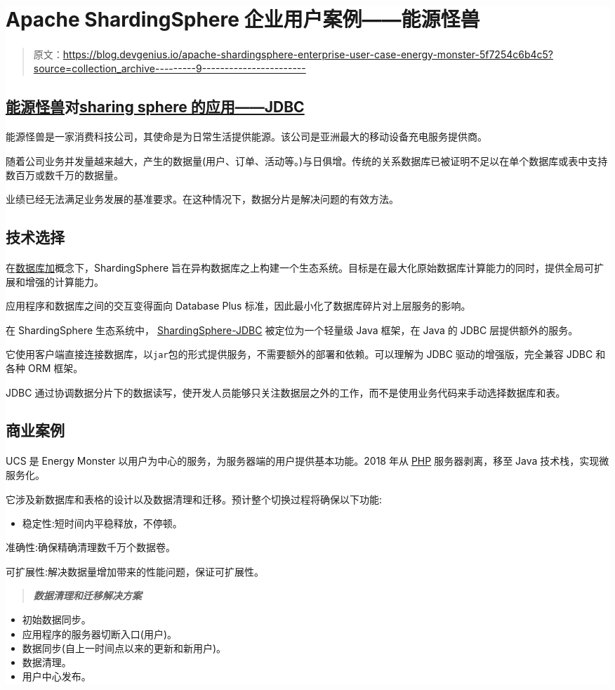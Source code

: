 # Apache ShardingSphere 企业用户案例——能源怪兽

> 原文：<https://blog.devgenius.io/apache-shardingsphere-enterprise-user-case-energy-monster-5f7254c6b4c5?source=collection_archive---------9----------------------->

## [能源怪兽](https://ir.enmonster.com/)对[sharing sphere 的应用——JDBC](https://shardingsphere.apache.org/document/current/en/overview/#shardingsphere-jdbc)

能源怪兽是一家消费科技公司，其使命是为日常生活提供能源。该公司是亚洲最大的移动设备充电服务提供商。

随着公司业务并发量越来越大，产生的数据量(用户、订单、活动等。)与日俱增。传统的关系数据库已被证明不足以在单个数据库或表中支持数百万或数千万的数据量。

业绩已经无法满足业务发展的基准要求。在这种情况下，数据分片是解决问题的有效方法。

## 技术选择

在[数据库加](https://shardingsphere.apache.org/)概念下，ShardingSphere 旨在异构数据库之上构建一个生态系统。目标是在最大化原始数据库计算能力的同时，提供全局可扩展和增强的计算能力。

应用程序和数据库之间的交互变得面向 Database Plus 标准，因此最小化了数据库碎片对上层服务的影响。

在 ShardingSphere 生态系统中， [ShardingSphere-JDBC](https://shardingsphere.apache.org/document/current/en/overview/#shardingsphere-jdbc) 被定位为一个轻量级 Java 框架，在 Java 的 JDBC 层提供额外的服务。

它使用客户端直接连接数据库，以`jar`包的形式提供服务，不需要额外的部署和依赖。可以理解为 JDBC 驱动的增强版，完全兼容 JDBC 和各种 ORM 框架。

JDBC 通过协调数据分片下的数据读写，使开发人员能够只关注数据层之外的工作，而不是使用业务代码来手动选择数据库和表。

## 商业案例

UCS 是 Energy Monster 以用户为中心的服务，为服务器端的用户提供基本功能。2018 年从 [PHP](https://www.php.net/) 服务器剥离，移至 Java 技术栈，实现微服务化。

它涉及新数据库和表格的设计以及数据清理和迁移。预计整个切换过程将确保以下功能:

*   稳定性:短时间内平稳释放，不停顿。

准确性:确保精确清理数千万个数据卷。

可扩展性:解决数据量增加带来的性能问题，保证可扩展性。

> ***数据清理和迁移解决方案***

*   初始数据同步。
*   应用程序的服务器切断入口(用户)。
*   数据同步(自上一时间点以来的更新和新用户)。
*   数据清理。
*   用户中心发布。
